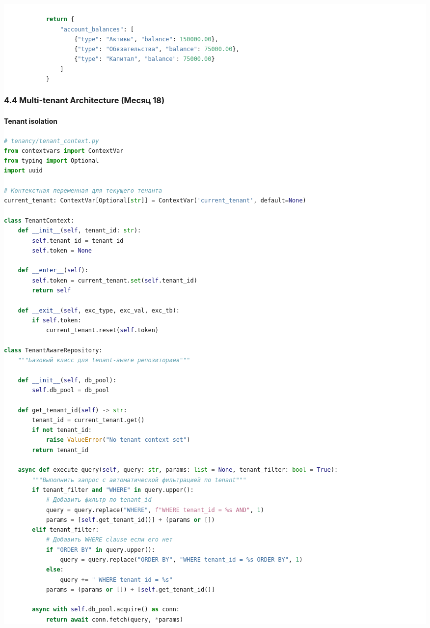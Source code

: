 ```python
            
            return {
                "account_balances": [
                    {"type": "Активы", "balance": 150000.00},
                    {"type": "Обязательства", "balance": 75000.00},
                    {"type": "Капитал", "balance": 75000.00}
                ]
            }
```

### 4.4 Multi-tenant Architecture (Месяц 18)

#### Tenant isolation
```python
# tenancy/tenant_context.py
from contextvars import ContextVar
from typing import Optional
import uuid

# Контекстная переменная для текущего тенанта
current_tenant: ContextVar[Optional[str]] = ContextVar('current_tenant', default=None)

class TenantContext:
    def __init__(self, tenant_id: str):
        self.tenant_id = tenant_id
        self.token = None
    
    def __enter__(self):
        self.token = current_tenant.set(self.tenant_id)
        return self
    
    def __exit__(self, exc_type, exc_val, exc_tb):
        if self.token:
            current_tenant.reset(self.token)

class TenantAwareRepository:
    """Базовый класс для tenant-aware репозиториев"""
    
    def __init__(self, db_pool):
        self.db_pool = db_pool
    
    def get_tenant_id(self) -> str:
        tenant_id = current_tenant.get()
        if not tenant_id:
            raise ValueError("No tenant context set")
        return tenant_id
    
    async def execute_query(self, query: str, params: list = None, tenant_filter: bool = True):
        """Выполнить запрос с автоматической фильтрацией по tenant"""
        if tenant_filter and "WHERE" in query.upper():
            # Добавить фильтр по tenant_id
            query = query.replace("WHERE", f"WHERE tenant_id = %s AND", 1)
            params = [self.get_tenant_id()] + (params or [])
        elif tenant_filter:
            # Добавить WHERE clause если его нет
            if "ORDER BY" in query.upper():
                query = query.replace("ORDER BY", "WHERE tenant_id = %s ORDER BY", 1)
            else:
                query += " WHERE tenant_id = %s"
            params = (params or []) + [self.get_tenant_id()]
        
        async with self.db_pool.acquire() as conn:
            return await conn.fetch(query, *params)
```